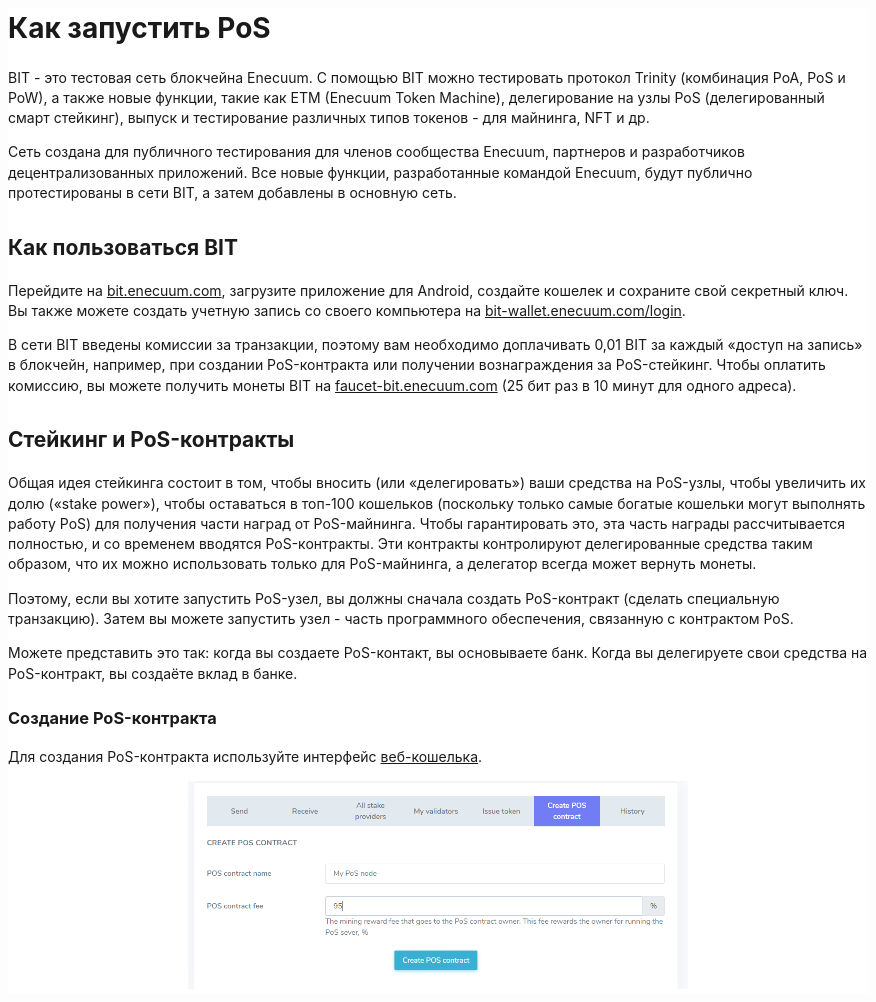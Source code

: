 # Как запустить PoS

BIT - это тестовая сеть блокчейна Enecuum. С помощью BIT можно тестировать протокол Trinity (комбинация PoA, PoS и PoW), а также новые функции, такие как ETM (Enecuum Token Machine), делегирование на узлы PoS (делегированный смарт стейкинг), выпуск и тестирование различных типов токенов - для майнинга, NFT и др.

Сеть создана для публичного тестирования для членов сообщества Enecuum, партнеров и разработчиков децентрализованных приложений. Все новые функции, разработанные командой Enecuum, будут публично протестированы в сети BIT, а затем добавлены в основную сеть.

## Как пользоваться BIT

Перейдите на [bit.enecuum.com](https://bit.enecuum.com/), загрузите приложение для Android, создайте кошелек и сохраните свой секретный ключ. Вы также можете создать учетную запись со своего компьютера на [bit-wallet.enecuum.com/login](https://bit-wallet.enecuum.com/login). 

В сети BIT введены комиссии за транзакции, поэтому вам необходимо доплачивать 0,01 BIT за каждый «доступ на запись» в блокчейн, например, при создании PoS-контракта или получении вознаграждения за PoS-стейкинг. Чтобы оплатить комиссию, вы можете получить монеты BIT на [faucet-bit.enecuum.com](https://faucet-bit.enecuum.com/) (25 бит раз в 10 минут для одного адреса).

## Стейкинг и PoS-контракты

Общая идея стейкинга состоит в том, чтобы вносить (или «делегировать») ваши средства на PoS-узлы, чтобы увеличить их долю («stake power»), чтобы оставаться в топ-100 кошельков (поскольку только самые богатые кошельки могут выполнять работу PoS) для получения части наград от PoS-майнинга. Чтобы гарантировать это, эта часть награды рассчитывается полностью, и со временем вводятся PoS-контракты. Эти контракты контролируют делегированные средства таким образом, что их можно использовать только для PoS-майнинга, а делегатор всегда может вернуть монеты.

Поэтому, если вы хотите запустить PoS-узел, вы должны сначала создать PoS-контракт (сделать специальную транзакцию). Затем вы можете запустить узел - часть программного обеспечения, связанную с контрактом PoS.

Можете представить это так: когда вы создаете PoS-контакт, вы основываете банк. Когда вы делегируете свои средства на PoS-контракт, вы создаёте вклад в банке.

### Создание PoS-контракта

Для создания PoS-контракта используйте интерфейс [веб-кошелька](https://bit-wallet.enecuum.com/).

<p align = "center"> <img src="./img/how-to-pos/CreatePoS.png" width="500"> </p>

